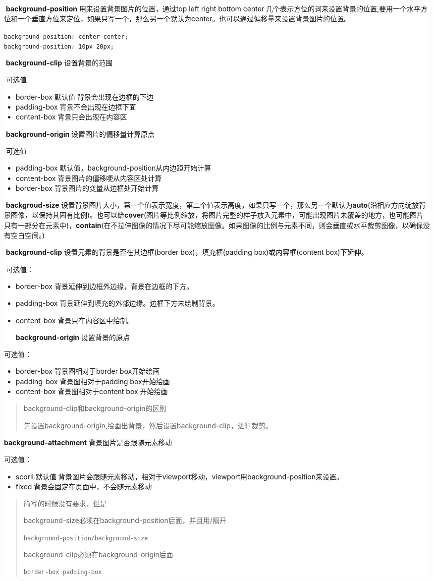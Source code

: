 ​	**background-position** 用来设置背景图片的位置，通过top left right bottom center 几个表示方位的词来设置背景的位置,要用一个水平方位和一个垂直方位来定位，如果只写一个，那么另一个默认为center。也可以通过偏移量来设置背景图片的位置。

```css
background-position: center center;
background-position: 10px 20px;
```

​	**background-clip** 设置背景的范围

​	可选值

- border-box 默认值 背景会出现在边框的下边
- padding-box 背景不会出现在边框下面
- content-box 背景只会出现在内容区

​    **background-origin** 设置图片的偏移量计算原点

​	可选值

- padding-box 默认值，background-position从内边距开始计算
- content-box 背景图片的偏移哽从内容区处计算
- border-box 背景图片的变量从边框处开始计算

​    **backgroud-size** 设置背景图片大小，第一个值表示宽度，第二个值表示高度，如果只写一个，那么另一个默认为**auto**(沿相应方向绽放背景图像，以保持其固有比例)。也可以给**cover**(图片等比例缩放，将图片完整的样子放入元素中，可能出现图片未覆盖的地方，也可能图片只有一部分在元素中)，**contain**(在不拉伸图像的情况下尽可能缩放图像。如果图像的比例与元素不同，则会垂直或水平裁剪图像，以确保没有空白空间。)

​	**background-clip** 设置元素的背景是否在其边框(border box)，填充框(padding box)或内容框(content box)下延伸。

​	可选值：

- border-box  背景延伸到边框外边缘，背景在边框的下方。

- padding-box  背景延伸到填充的外部边缘。边框下方未绘制背景。

- content-box 背景只在内容区中绘制。

   **background-origin** 设置背景的原点

可选值：

- border-box 背景图相对于border box开始绘画
- padding-box 背景图相对于padding box开始绘画
- content-box 背景图相对于content box 开始绘画

> background-clip和background-origin的区别
>
> 先设置background-origin,绘画出背景，然后设置background-clip，进行裁剪。

**background-attachment** 背景图片是否跟随元素移动

可选值：

- scorll 默认值  背景图片会跟随元素移动，相对于viewport移动，viewport用background-position来设置。
- fixed 背景会固定在页面中，不会随元素移动

> 简写的时候没有要求，但是
>
> background-size必须在background-position后面，并且用/隔开
>
> ```css
> background-position/background-size
> ```
>
> background-clip必须在background-origin后面
>
> ```css
> border-box padding-box
> ```
